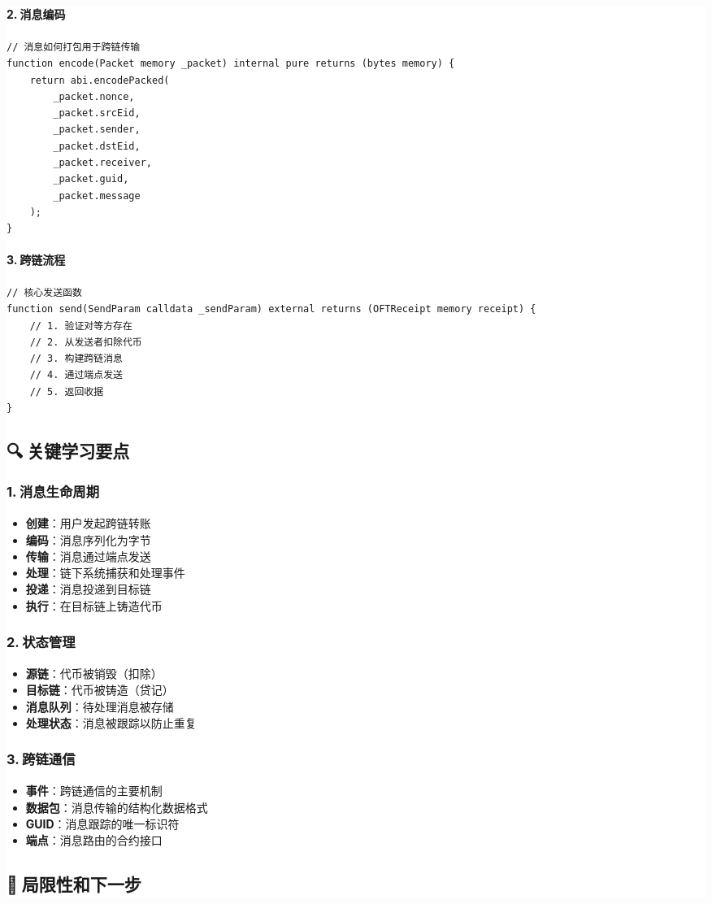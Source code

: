 #### 2. **消息编码**
```solidity
// 消息如何打包用于跨链传输
function encode(Packet memory _packet) internal pure returns (bytes memory) {
    return abi.encodePacked(
        _packet.nonce,
        _packet.srcEid,
        _packet.sender,
        _packet.dstEid,
        _packet.receiver,
        _packet.guid,
        _packet.message
    );
}
```

#### 3. **跨链流程**
```solidity
// 核心发送函数
function send(SendParam calldata _sendParam) external returns (OFTReceipt memory receipt) {
    // 1. 验证对等方存在
    // 2. 从发送者扣除代币
    // 3. 构建跨链消息
    // 4. 通过端点发送
    // 5. 返回收据
}
```

## 🔍 关键学习要点

### 1. **消息生命周期**
- **创建**：用户发起跨链转账
- **编码**：消息序列化为字节
- **传输**：消息通过端点发送
- **处理**：链下系统捕获和处理事件
- **投递**：消息投递到目标链
- **执行**：在目标链上铸造代币

### 2. **状态管理**
- **源链**：代币被销毁（扣除）
- **目标链**：代币被铸造（贷记）
- **消息队列**：待处理消息被存储
- **处理状态**：消息被跟踪以防止重复

### 3. **跨链通信**
- **事件**：跨链通信的主要机制
- **数据包**：消息传输的结构化数据格式
- **GUID**：消息跟踪的唯一标识符
- **端点**：消息路由的合约接口

## 🚧 局限性和下一步
